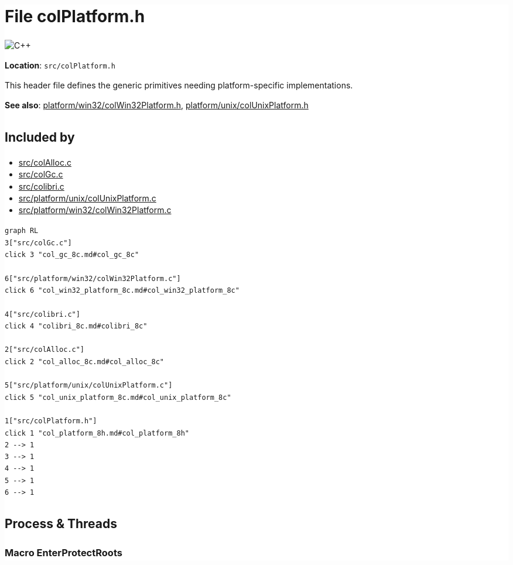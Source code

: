 <a id="col_platform_8h"></a>
# File colPlatform.h

![][C++]

**Location**: `src/colPlatform.h`

This header file defines the generic primitives needing platform-specific implementations.

**See also**: [platform/win32/colWin32Platform.h](col_win32_platform_8h.md#col_win32_platform_8h), [platform/unix/colUnixPlatform.h](col_unix_platform_8h.md#col_unix_platform_8h)

## Included by

* [src/colAlloc.c](col_alloc_8c.md#col_alloc_8c)
* [src/colGc.c](col_gc_8c.md#col_gc_8c)
* [src/colibri.c](colibri_8c.md#colibri_8c)
* [src/platform/unix/colUnixPlatform.c](col_unix_platform_8c.md#col_unix_platform_8c)
* [src/platform/win32/colWin32Platform.c](col_win32_platform_8c.md#col_win32_platform_8c)

```mermaid
graph RL
3["src/colGc.c"]
click 3 "col_gc_8c.md#col_gc_8c"

6["src/platform/win32/colWin32Platform.c"]
click 6 "col_win32_platform_8c.md#col_win32_platform_8c"

4["src/colibri.c"]
click 4 "colibri_8c.md#colibri_8c"

2["src/colAlloc.c"]
click 2 "col_alloc_8c.md#col_alloc_8c"

5["src/platform/unix/colUnixPlatform.c"]
click 5 "col_unix_platform_8c.md#col_unix_platform_8c"

1["src/colPlatform.h"]
click 1 "col_platform_8h.md#col_platform_8h"
2 --> 1
3 --> 1
4 --> 1
5 --> 1
6 --> 1

```

## Process & Threads

<a id="group__arch_1ga037203dea1294535ac25be8712d708d6"></a>
### Macro EnterProtectRoots


[public]: https://img.shields.io/badge/-public-brightgreen (public)
[C++]: https://img.shields.io/badge/language-C%2B%2B-blue (C++)
[private]: https://img.shields.io/badge/-private-red (private)
[Markdown]: https://img.shields.io/badge/language-Markdown-blue (Markdown)
[static]: https://img.shields.io/badge/-static-lightgrey (static)